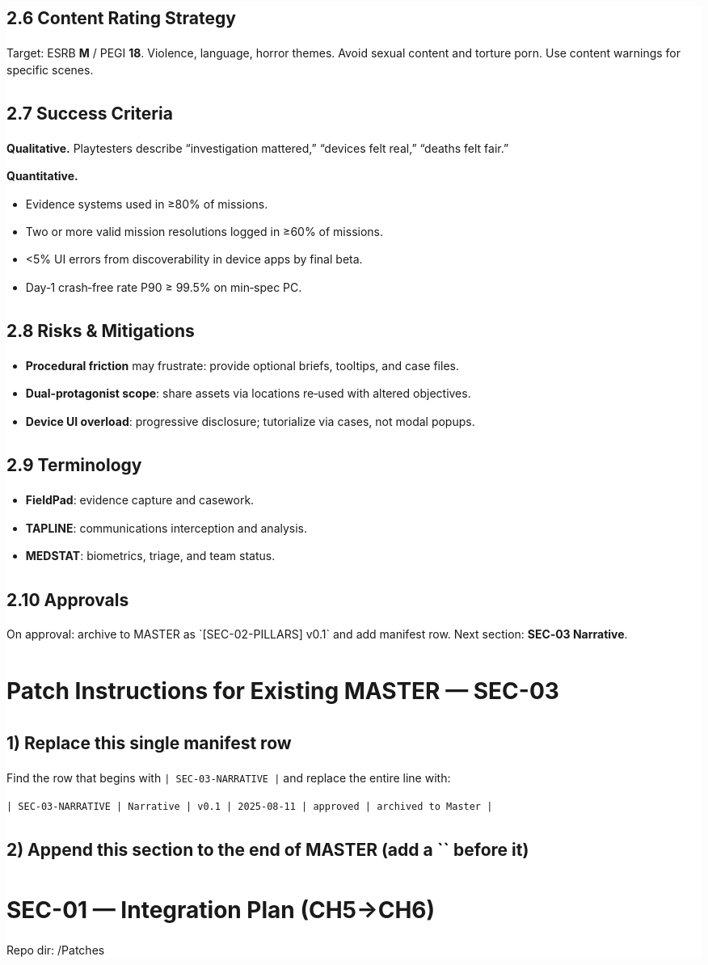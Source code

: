 ## **2.6 Content Rating Strategy**

Target: ESRB **M** / PEGI **18**. Violence, language, horror themes. Avoid sexual content and torture porn. Use content warnings for specific scenes.

## **2.7 Success Criteria**

**Qualitative.** Playtesters describe “investigation mattered,” “devices felt real,” “deaths felt fair.”

**Quantitative.**

* Evidence systems used in ≥80% of missions.

* Two or more valid mission resolutions logged in ≥60% of missions.

* \<5% UI errors from discoverability in device apps by final beta.

* Day‑1 crash‑free rate P90 ≥ 99.5% on min‑spec PC.

## **2.8 Risks & Mitigations**

* **Procedural friction** may frustrate: provide optional briefs, tooltips, and case files.

* **Dual‑protagonist scope**: share assets via locations re‑used with altered objectives.

* **Device UI overload**: progressive disclosure; tutorialize via cases, not modal popups.

## **2.9 Terminology**

* **FieldPad**: evidence capture and casework.

* **TAPLINE**: communications interception and analysis.

* **MEDSTAT**: biometrics, triage, and team status.

## **2.10 Approvals**

On approval: archive to MASTER as \`[SEC-02-PILLARS] v0.1\` and add manifest row. Next section: **SEC‑03 Narrative**.

# **Patch Instructions for Existing MASTER — SEC-03**

## **1) Replace this single manifest row**

Find the row that begins with `| SEC-03-NARRATIVE |` and replace the entire line with:

`| SEC-03-NARRATIVE | Narrative | v0.1 | 2025-08-11 | approved | archived to Master |`

## **2) Append this section to the end of MASTER (add a `` before it)**

# SEC-01 — Integration Plan (CH5→CH6)
Repo dir: /Patches
